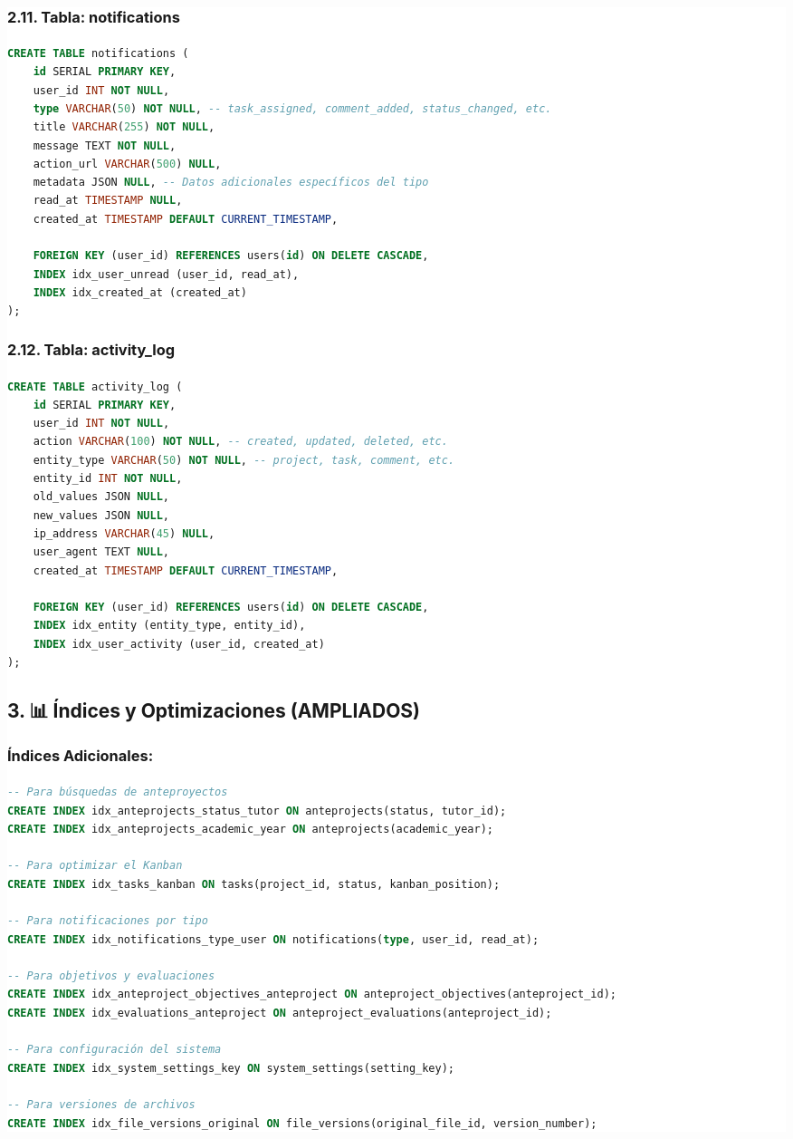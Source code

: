 ### 2.11. Tabla: notifications
```sql
CREATE TABLE notifications (
    id SERIAL PRIMARY KEY,
    user_id INT NOT NULL,
    type VARCHAR(50) NOT NULL, -- task_assigned, comment_added, status_changed, etc.
    title VARCHAR(255) NOT NULL,
    message TEXT NOT NULL,
    action_url VARCHAR(500) NULL,
    metadata JSON NULL, -- Datos adicionales específicos del tipo
    read_at TIMESTAMP NULL,
    created_at TIMESTAMP DEFAULT CURRENT_TIMESTAMP,
    
    FOREIGN KEY (user_id) REFERENCES users(id) ON DELETE CASCADE,
    INDEX idx_user_unread (user_id, read_at),
    INDEX idx_created_at (created_at)
);
```

### 2.12. Tabla: activity_log
```sql
CREATE TABLE activity_log (
    id SERIAL PRIMARY KEY,
    user_id INT NOT NULL,
    action VARCHAR(100) NOT NULL, -- created, updated, deleted, etc.
    entity_type VARCHAR(50) NOT NULL, -- project, task, comment, etc.
    entity_id INT NOT NULL,
    old_values JSON NULL,
    new_values JSON NULL,
    ip_address VARCHAR(45) NULL,
    user_agent TEXT NULL,
    created_at TIMESTAMP DEFAULT CURRENT_TIMESTAMP,
    
    FOREIGN KEY (user_id) REFERENCES users(id) ON DELETE CASCADE,
    INDEX idx_entity (entity_type, entity_id),
    INDEX idx_user_activity (user_id, created_at)
);
```

## 3. 📊 Índices y Optimizaciones (AMPLIADOS)

### Índices Adicionales:
```sql
-- Para búsquedas de anteproyectos
CREATE INDEX idx_anteprojects_status_tutor ON anteprojects(status, tutor_id);
CREATE INDEX idx_anteprojects_academic_year ON anteprojects(academic_year);

-- Para optimizar el Kanban
CREATE INDEX idx_tasks_kanban ON tasks(project_id, status, kanban_position);

-- Para notificaciones por tipo
CREATE INDEX idx_notifications_type_user ON notifications(type, user_id, read_at);

-- Para objetivos y evaluaciones
CREATE INDEX idx_anteproject_objectives_anteproject ON anteproject_objectives(anteproject_id);
CREATE INDEX idx_evaluations_anteproject ON anteproject_evaluations(anteproject_id);

-- Para configuración del sistema
CREATE INDEX idx_system_settings_key ON system_settings(setting_key);

-- Para versiones de archivos
CREATE INDEX idx_file_versions_original ON file_versions(original_file_id, version_number);
```